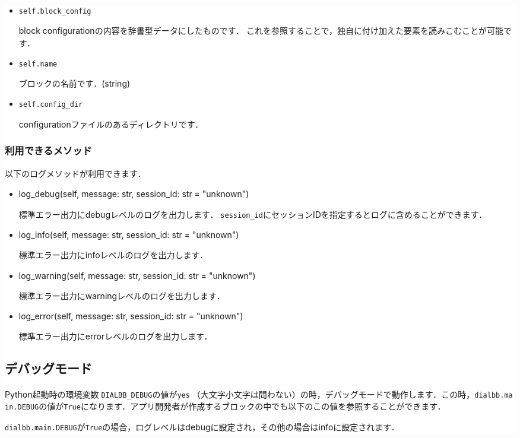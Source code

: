 - `self.block_config`

   block configurationの内容を辞書型データにしたものです．
   これを参照することで，独自に付け加えた要素を読みこむことが可能です．

- `self.name`

   ブロックの名前です．(string)

- `self.config_dir`

   configurationファイルのあるディレクトリです．

### 利用できるメソッド

以下のログメソッドが利用できます．

- log_debug(self, message: str, session_id: str = "unknown")

  標準エラー出力にdebugレベルのログを出力します．
  `session_id`にセッションIDを指定するとログに含めることができます．

- log_info(self, message: str, session_id: str = "unknown")

  標準エラー出力にinfoレベルのログを出力します．
  
- log_warning(self, message: str, session_id: str = "unknown")

  標準エラー出力にwarningレベルのログを出力します．

- log_error(self, message: str, session_id: str = "unknown")

  標準エラー出力にerrorレベルのログを出力します．


## デバッグモード

Python起動時の環境変数 `DIALBB_DEBUG`の値が`yes` （大文字小文字は問わない）の時，デバッグモードで動作します．この時，`dialbb.main.DEBUG`の値が`True`になります．アプリ開発者が作成するブロックの中でも以下のこの値を参照することができます．

`dialbb.main.DEBUG`が`True`の場合，ログレベルはdebugに設定され，その他の場合はinfoに設定されます．
